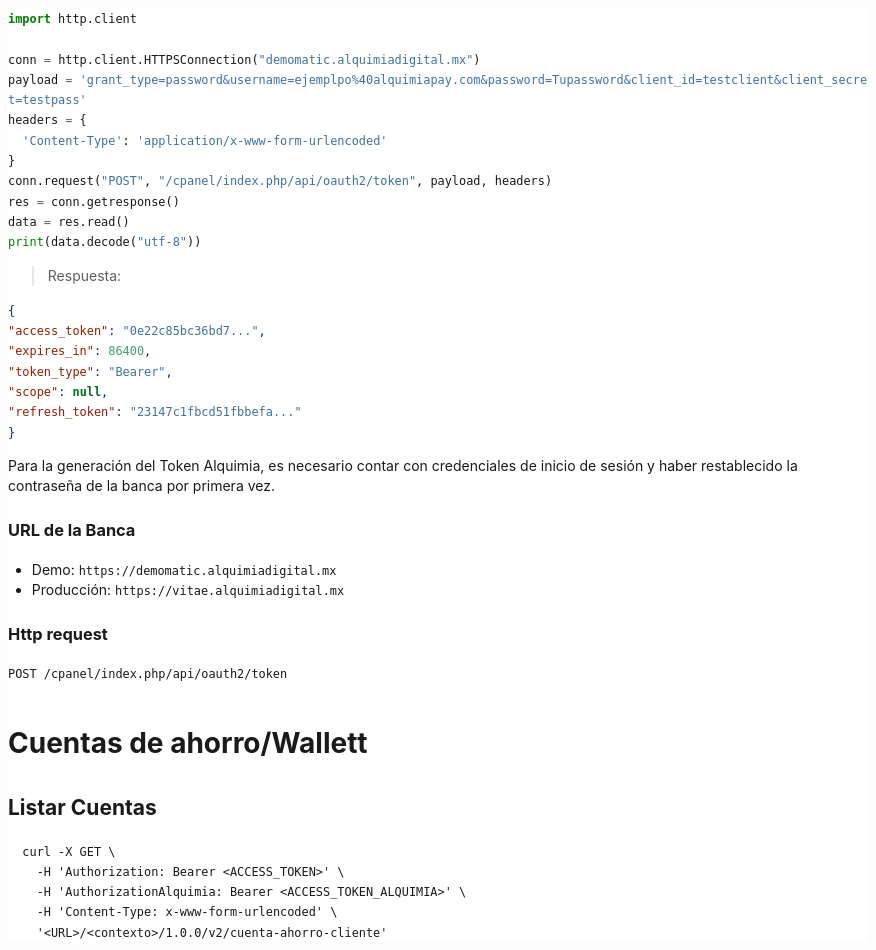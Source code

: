 ```python
import http.client

conn = http.client.HTTPSConnection("demomatic.alquimiadigital.mx")
payload = 'grant_type=password&username=ejemplpo%40alquimiapay.com&password=Tupassword&client_id=testclient&client_secret=testpass'
headers = {
  'Content-Type': 'application/x-www-form-urlencoded'
}
conn.request("POST", "/cpanel/index.php/api/oauth2/token", payload, headers)
res = conn.getresponse()
data = res.read()
print(data.decode("utf-8"))
```

> Respuesta:

```json
{
"access_token": "0e22c85bc36bd7...",
"expires_in": 86400,
"token_type": "Bearer",
"scope": null,
"refresh_token": "23147c1fbcd51fbbefa..."
}
```

Para la generación del Token Alquimia, es necesario contar con credenciales de inicio de sesión y haber restablecido la 
contraseña de la banca por primera vez.

### URL de la Banca

* Demo: `https://demomatic.alquimiadigital.mx`
* Producción: `https://vitae.alquimiadigital.mx`


### Http request

`POST /cpanel/index.php/api/oauth2/token`



# Cuentas de ahorro/Wallett
## Listar Cuentas

```shell
  curl -X GET \
    -H 'Authorization: Bearer <ACCESS_TOKEN>' \
    -H 'AuthorizationAlquimia: Bearer <ACCESS_TOKEN_ALQUIMIA>' \
    -H 'Content-Type: x-www-form-urlencoded' \	
    '<URL>/<contexto>/1.0.0/v2/cuenta-ahorro-cliente'
```
